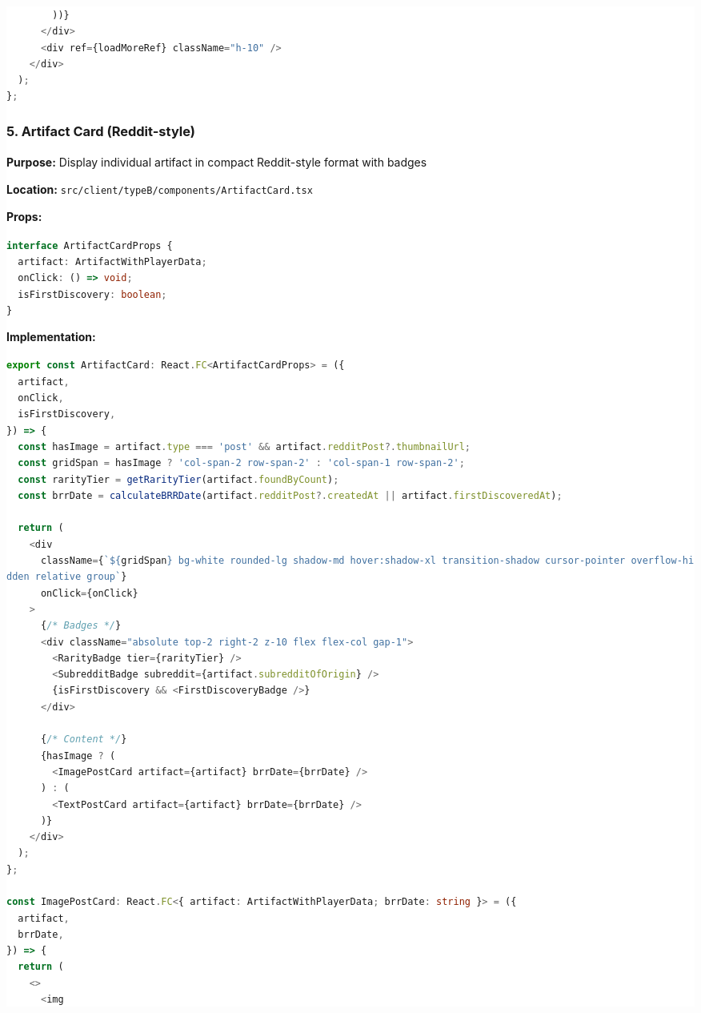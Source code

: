 ```typescript
        ))}
      </div>
      <div ref={loadMoreRef} className="h-10" />
    </div>
  );
};
```

### 5. Artifact Card (Reddit-style)

**Purpose:** Display individual artifact in compact Reddit-style format with badges

**Location:** `src/client/typeB/components/ArtifactCard.tsx`

**Props:**
```typescript
interface ArtifactCardProps {
  artifact: ArtifactWithPlayerData;
  onClick: () => void;
  isFirstDiscovery: boolean;
}
```

**Implementation:**
```typescript
export const ArtifactCard: React.FC<ArtifactCardProps> = ({
  artifact,
  onClick,
  isFirstDiscovery,
}) => {
  const hasImage = artifact.type === 'post' && artifact.redditPost?.thumbnailUrl;
  const gridSpan = hasImage ? 'col-span-2 row-span-2' : 'col-span-1 row-span-2';
  const rarityTier = getRarityTier(artifact.foundByCount);
  const brrDate = calculateBRRDate(artifact.redditPost?.createdAt || artifact.firstDiscoveredAt);

  return (
    <div
      className={`${gridSpan} bg-white rounded-lg shadow-md hover:shadow-xl transition-shadow cursor-pointer overflow-hidden relative group`}
      onClick={onClick}
    >
      {/* Badges */}
      <div className="absolute top-2 right-2 z-10 flex flex-col gap-1">
        <RarityBadge tier={rarityTier} />
        <SubredditBadge subreddit={artifact.subredditOfOrigin} />
        {isFirstDiscovery && <FirstDiscoveryBadge />}
      </div>

      {/* Content */}
      {hasImage ? (
        <ImagePostCard artifact={artifact} brrDate={brrDate} />
      ) : (
        <TextPostCard artifact={artifact} brrDate={brrDate} />
      )}
    </div>
  );
};

const ImagePostCard: React.FC<{ artifact: ArtifactWithPlayerData; brrDate: string }> = ({
  artifact,
  brrDate,
}) => {
  return (
    <>
      <img
```